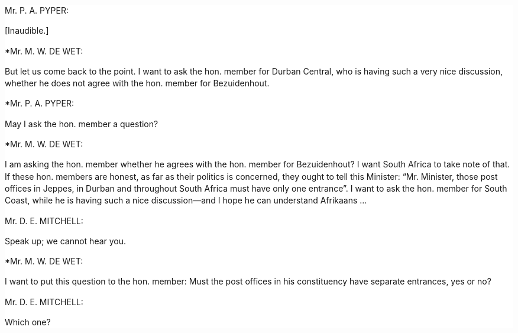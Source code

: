 </speech>

<speech by="#pyper">

<from>Mr. <person refersTo="hansard_za">P. A. PYPER</person>:</from>

<p>[Inaudible.]</p>

</speech>

<speech by="#de_wet">

<from>*Mr. <person refersTo="hansard_za">M. W. DE WET</person>:</from>

<p>But let us come back to the point. I want to ask the hon. member for Durban Central, who is having such a very nice discussion, whether he does not agree with the hon. member for Bezuidenhout.</p>

</speech>

<speech by="#pyper">

<from>*Mr. <person refersTo="hansard_za">P. A. PYPER</person>:</from>

<p>May I ask the hon. member a question&#x003F;</p>

</speech>

<speech by="#de_wet">

<from><span class="col_3085-3086" refersTo="page_0096"/>*Mr. <person refersTo="hansard_za">M. W. DE WET</person>:</from>

<p>I am asking the hon. member whether he agrees with the hon. member for Bezuidenhout&#x003F; I want South Africa to take note of that. If these hon. members are honest, as far as their politics is concerned, they ought to tell this Minister: &#x201C;Mr. Minister, those post offices in Jeppes, in Durban and throughout South Africa must have only one entrance&#x201D;. I want to ask the hon. member for South Coast, while he is having such a nice discussion&#x2014;and I hope he can understand Afrikaans &#x2026; </p>

</speech>

<speech by="#mitchell">

<from>Mr. <person refersTo="hansard_za">D. E. MITCHELL</person>:</from>

<p>Speak up; we cannot hear you.</p>

</speech>

<speech by="#de_wet">

<from>*Mr. <person refersTo="hansard_za">M. W. DE WET</person>:</from>

<p>I want to put this question to the hon. member: Must the post offices in his constituency have separate entrances, yes or no&#x003F;</p>

</speech>

<speech by="#mitchell">

<from>Mr. <person refersTo="hansard_za">D. E. MITCHELL</person>:</from>

<p>Which one&#x003F;</p>
